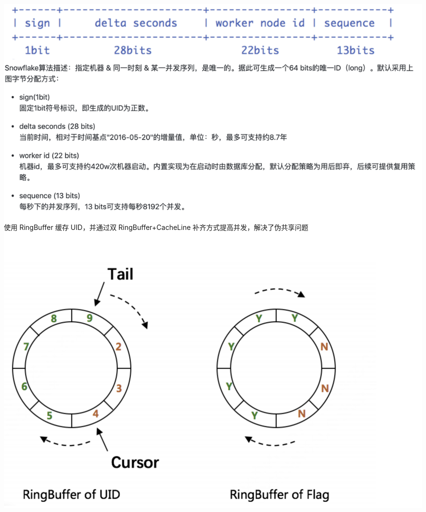 ![img](../assets/4f283011d42f61af16fc6afa62ec6e17.png)

使用 RingBuffer 缓存 UID，并通过双 RingBuffer+CacheLine 补齐方式提高并发，解决了伪共享问题

![img](../assets/0d12e661cf87691541331a85da5471f5.png)
